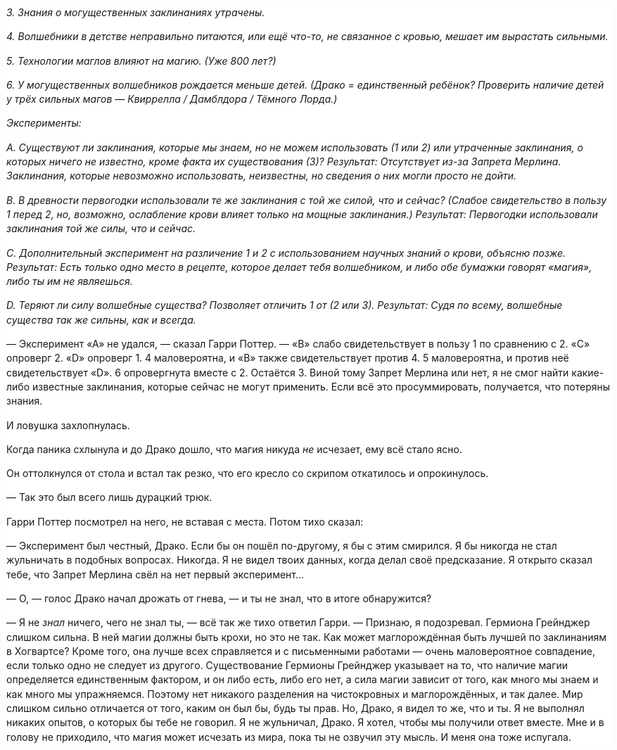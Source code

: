 *3. Знания о могущественных заклинаниях утрачены.*

*4. Волшебники в детстве неправильно питаются, или ещё что-то, не связанное с кровью, мешает им вырастать сильными.*

*5. Технологии маглов влияют на магию. (Уже 800 лет?)*

*6. У могущественных волшебников рождается меньше детей. (Драко = единственный ребёнок? Проверить наличие детей у трёх сильных магов — Квиррелла / Дамблдора / Тёмного Лорда.)*

*Эксперименты:*

*А. Существуют ли заклинания, которые мы знаем, но не можем использовать (1 или 2) или утраченные заклинания, о которых ничего не известно, кроме факта их существования (3)? Результат: Отсутствует из-за Запрета Мерлина. Заклинания, которые невозможно использовать, неизвестны, но сведения о них могли просто не дойти.*

*B. В древности первогодки использовали те же заклинания с той же силой, что и сейчас? (Слабое свидетельство в пользу 1 перед 2, но, возможно, ослабление крови влияет только на мощные заклинания.) Результат: Первогодки использовали заклинания той же силы, что и сейчас.*

*C. Дополнительный эксперимент на различение 1 и 2 с использованием научных знаний о крови, объясню позже. Результат: Есть только одно место в рецепте, которое делает тебя волшебником, и либо обе бумажки говорят «магия», либо ты им не являешься.*

*D. Теряют ли силу волшебные существа? Позволяет отличить 1 от (2 или 3). Результат: Судя по всему, волшебные существа так же сильны, как и всегда.*

— Эксперимент «А» не удался, — сказал Гарри Поттер. — «B» слабо свидетельствует в пользу 1 по сравнению с 2. «C» опроверг 2. «D» опроверг 1. 4 маловероятна, и «B» также свидетельствует против 4. 5 маловероятна, и против неё свидетельствует «D». 6 опровергнута вместе с 2. Остаётся 3. Виной тому Запрет Мерлина или нет, я не смог найти какие-либо известные заклинания, которые сейчас не могут применить. Если всё это просуммировать, получается, что потеряны знания.

И ловушка захлопнулась.

Когда паника схлынула и до Драко дошло, что магия никуда *не* исчезает, ему всё стало ясно.

Он оттолкнулся от стола и встал так резко, что его кресло со скрипом откатилось и опрокинулось.

— Так это был всего лишь дурацкий трюк.

Гарри Поттер посмотрел на него, не вставая с места. Потом тихо сказал:

— Эксперимент был честный, Драко. Если бы он пошёл по-другому, я бы с этим смирился. Я бы никогда не стал жульничать в подобных вопросах. Никогда. Я не видел твоих данных, когда делал своё предсказание. Я открыто сказал тебе, что Запрет Мерлина свёл на нет первый эксперимент...

— О, — голос Драко начал дрожать от гнева, — и ты не знал, что в итоге обнаружится?

— Я не *знал* ничего, чего не знал ты, — всё так же тихо ответил Гарри. — Признаю, я подозревал. Гермиона Грейнджер слишком сильна. В ней магии должны быть крохи, но это не так. Как может маглорождённая быть лучшей по заклинаниям в Хогвартсе? Кроме того, она лучше всех справляется и с письменными работами — очень маловероятное совпадение, если только одно не следует из другого. Существование Гермионы Грейнджер указывает на то, что наличие магии определяется единственным фактором, и он либо есть, либо его нет, а сила магии зависит от того, как много мы знаем и как много мы упражняемся. Поэтому нет никакого разделения на чистокровных и маглорождённых, и так далее. Мир слишком сильно отличается от того, каким он был бы, будь ты прав. Но, Драко, я видел то же, что и ты. Я не выполнял никаких опытов, о которых бы тебе не говорил. Я не жульничал, Драко. Я хотел, чтобы мы получили ответ вместе. Мне и в голову не приходило, что магия может исчезать из мира, пока ты не озвучил эту мысль. И меня она тоже испугала.
